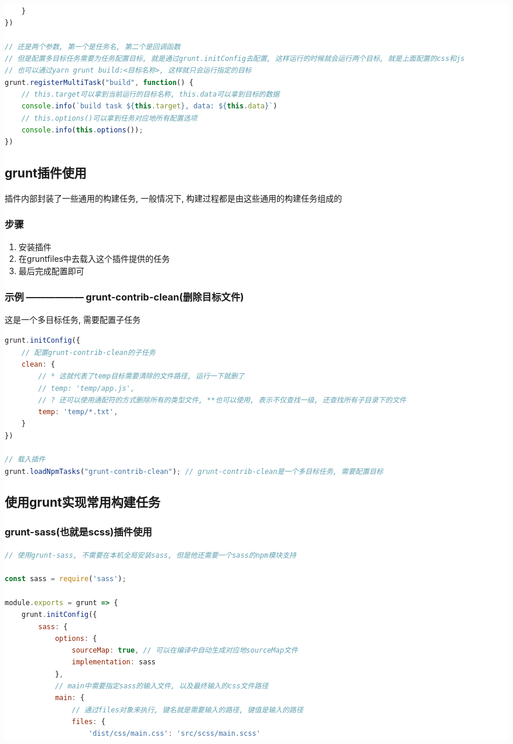 ```javaScript
    }
})

// 还是两个参数, 第一个是任务名, 第二个是回调函数
// 但是配置多目标任务需要为任务配置目标, 就是通过grunt.initConfig去配置, 这样运行的时候就会运行两个目标, 就是上面配置的css和js
// 也可以通过yarn grunt build:<目标名称>, 这样就只会运行指定的目标
grunt.registerMultiTask("build", function() {
    // this.target可以拿到当前运行的目标名称, this.data可以拿到目标的数据
    console.info(`build task ${this.target}, data: ${this.data}`)
    // this.options()可以拿到任务对应地所有配置选项
    console.info(this.options());
})
```

## grunt插件使用

插件内部封装了一些通用的构建任务, 一般情况下, 构建过程都是由这些通用的构建任务组成的

### 步骤

1. 安装插件
2. 在gruntfiles中去载入这个插件提供的任务
3. 最后完成配置即可

### 示例 —————— grunt-contrib-clean(删除目标文件)

这是一个多目标任务, 需要配置子任务

```javaScript
grunt.initConfig({
    // 配置grunt-contrib-clean的子任务
    clean: {
        // * 这就代表了temp目标需要清除的文件路径, 运行一下就删了
        // temp: 'temp/app.js',
        // ? 还可以使用通配符的方式删除所有的类型文件, **也可以使用, 表示不仅查找一级, 还查找所有子目录下的文件
        temp: 'temp/*.txt',
    }
})

// 载入插件
grunt.loadNpmTasks("grunt-contrib-clean"); // grunt-contrib-clean是一个多目标任务, 需要配置目标
```

## 使用grunt实现常用构建任务

### grunt-sass(也就是scss)插件使用

```javaScript
// 使用grunt-sass, 不需要在本机全局安装sass, 但是他还需要一个sass的npm模块支持

const sass = require('sass');

module.exports = grunt => {
    grunt.initConfig({
        sass: {
            options: {
                sourceMap: true, // 可以在编译中自动生成对应地sourceMap文件
                implementation: sass
            },
            // main中需要指定sass的输入文件, 以及最终输入的css文件路径
            main: {
                // 通过files对象来执行, 键名就是需要输入的路径, 键值是输入的路径
                files: {
                    'dist/css/main.css': 'src/scss/main.scss'
```